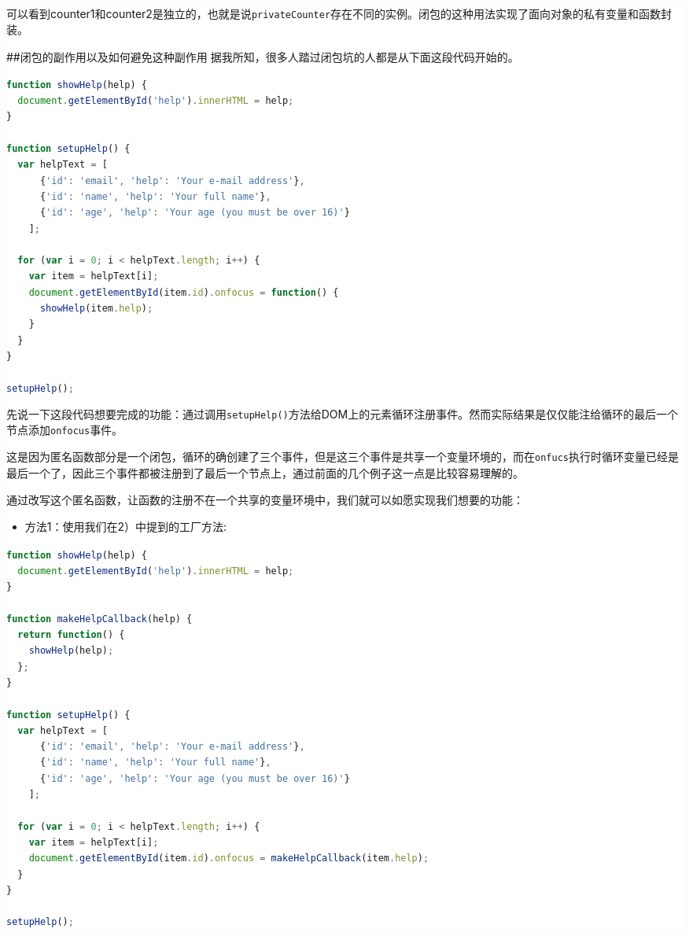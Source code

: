 可以看到counter1和counter2是独立的，也就是说`privateCounter`存在不同的实例。闭包的这种用法实现了面向对象的私有变量和函数封装。

##闭包的副作用以及如何避免这种副作用
据我所知，很多人踏过闭包坑的人都是从下面这段代码开始的。

```javascript
function showHelp(help) {
  document.getElementById('help').innerHTML = help;
}

function setupHelp() {
  var helpText = [
      {'id': 'email', 'help': 'Your e-mail address'},
      {'id': 'name', 'help': 'Your full name'},
      {'id': 'age', 'help': 'Your age (you must be over 16)'}
    ];

  for (var i = 0; i < helpText.length; i++) {
    var item = helpText[i];
    document.getElementById(item.id).onfocus = function() {
      showHelp(item.help);
    }
  }
}

setupHelp();
```

先说一下这段代码想要完成的功能：通过调用`setupHelp()`方法给DOM上的元素循环注册事件。然而实际结果是仅仅能注给循环的最后一个节点添加`onfocus`事件。

这是因为匿名函数部分是一个闭包，循环的确创建了三个事件，但是这三个事件是共享一个变量环境的，而在`onfucs`执行时循环变量已经是最后一个了，因此三个事件都被注册到了最后一个节点上，通过前面的几个例子这一点是比较容易理解的。

通过改写这个匿名函数，让函数的注册不在一个共享的变量环境中，我们就可以如愿实现我们想要的功能：

*	方法1：使用我们在2）中提到的工厂方法:

```javascript
function showHelp(help) {
  document.getElementById('help').innerHTML = help;
}

function makeHelpCallback(help) {
  return function() {
    showHelp(help);
  };
}

function setupHelp() {
  var helpText = [
      {'id': 'email', 'help': 'Your e-mail address'},
      {'id': 'name', 'help': 'Your full name'},
      {'id': 'age', 'help': 'Your age (you must be over 16)'}
    ];

  for (var i = 0; i < helpText.length; i++) {
    var item = helpText[i];
    document.getElementById(item.id).onfocus = makeHelpCallback(item.help);
  }
}

setupHelp();
```
